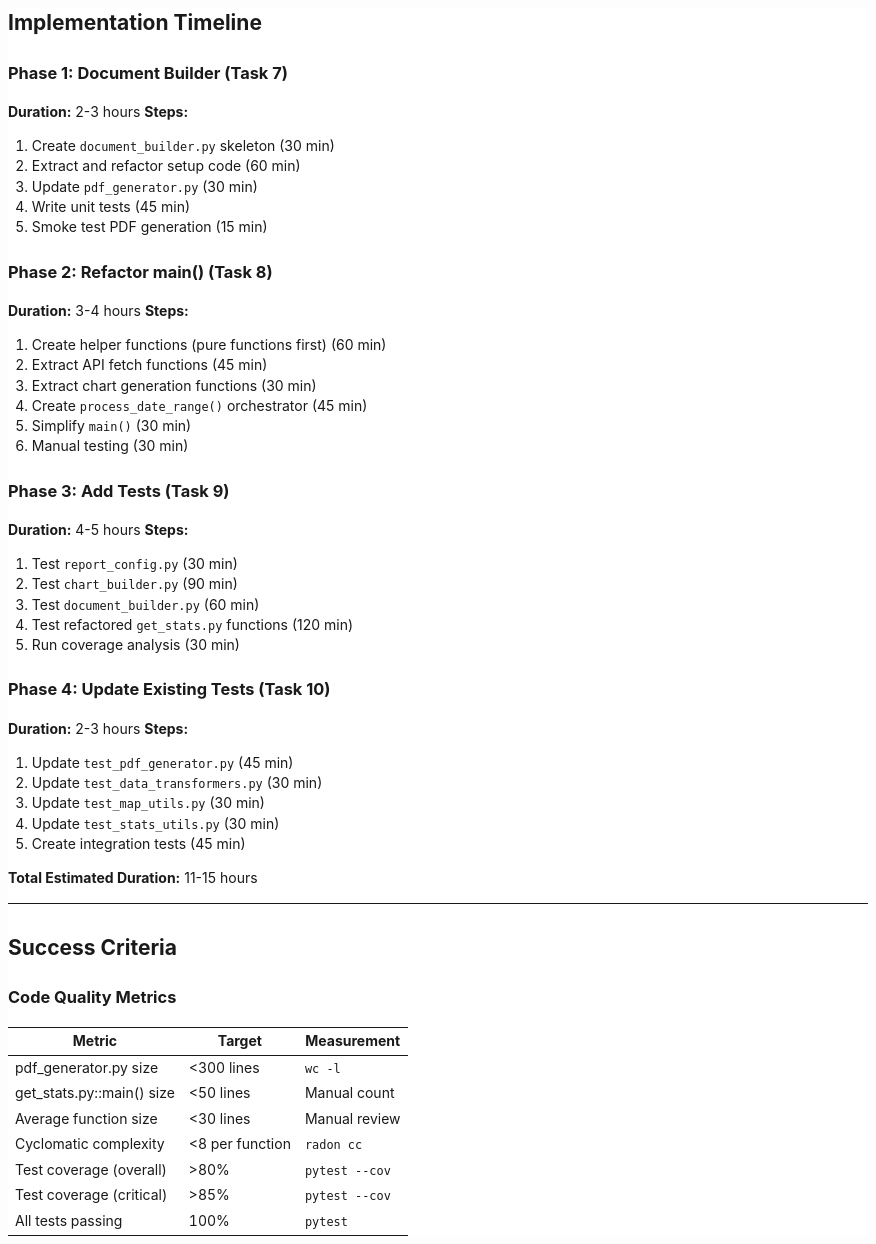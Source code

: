 ## Implementation Timeline

### Phase 1: Document Builder (Task 7)
**Duration:** 2-3 hours
**Steps:**
1. Create `document_builder.py` skeleton (30 min)
2. Extract and refactor setup code (60 min)
3. Update `pdf_generator.py` (30 min)
4. Write unit tests (45 min)
5. Smoke test PDF generation (15 min)

### Phase 2: Refactor main() (Task 8)
**Duration:** 3-4 hours
**Steps:**
1. Create helper functions (pure functions first) (60 min)
2. Extract API fetch functions (45 min)
3. Extract chart generation functions (30 min)
4. Create `process_date_range()` orchestrator (45 min)
5. Simplify `main()` (30 min)
6. Manual testing (30 min)

### Phase 3: Add Tests (Task 9)
**Duration:** 4-5 hours
**Steps:**
1. Test `report_config.py` (30 min)
2. Test `chart_builder.py` (90 min)
3. Test `document_builder.py` (60 min)
4. Test refactored `get_stats.py` functions (120 min)
5. Run coverage analysis (30 min)

### Phase 4: Update Existing Tests (Task 10)
**Duration:** 2-3 hours
**Steps:**
1. Update `test_pdf_generator.py` (45 min)
2. Update `test_data_transformers.py` (30 min)
3. Update `test_map_utils.py` (30 min)
4. Update `test_stats_utils.py` (30 min)
5. Create integration tests (45 min)

**Total Estimated Duration:** 11-15 hours

---

## Success Criteria

### Code Quality Metrics

| Metric | Target | Measurement |
|--------|--------|-------------|
| pdf_generator.py size | <300 lines | `wc -l` |
| get_stats.py::main() size | <50 lines | Manual count |
| Average function size | <30 lines | Manual review |
| Cyclomatic complexity | <8 per function | `radon cc` |
| Test coverage (overall) | >80% | `pytest --cov` |
| Test coverage (critical) | >85% | `pytest --cov` |
| All tests passing | 100% | `pytest` |